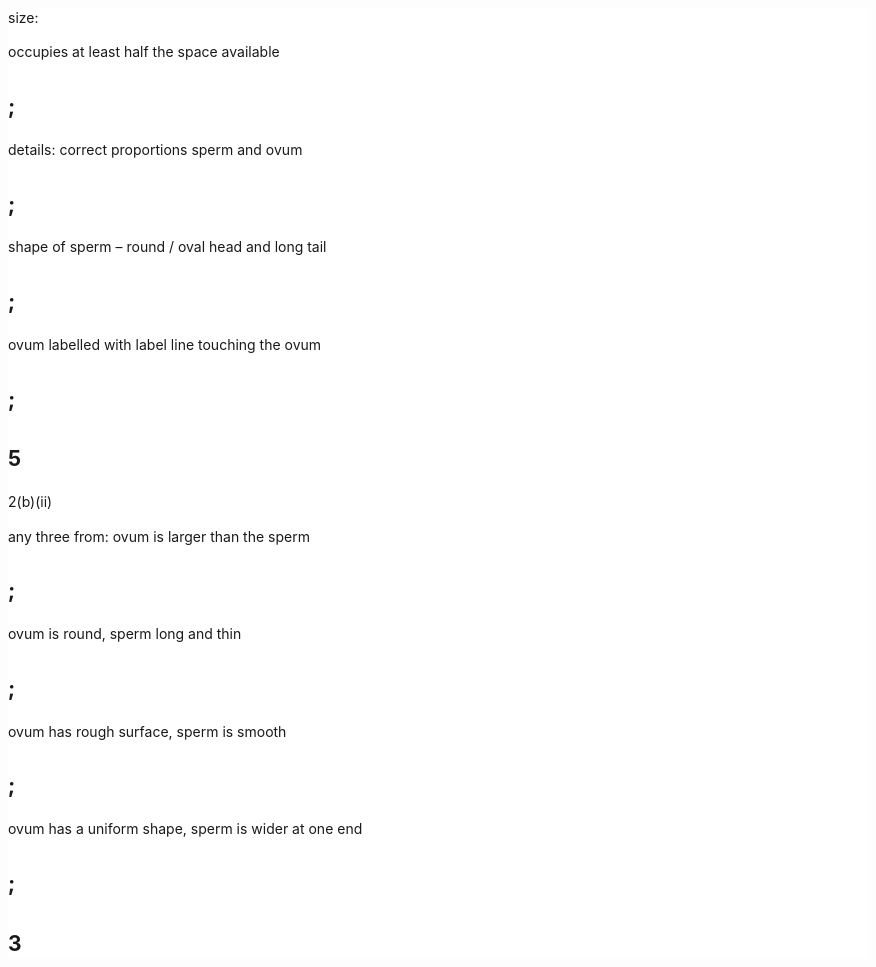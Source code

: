  size: 

 occupies at least half the space available 

## ; 

 details: correct proportions sperm and ovum 

## ; 

 shape of sperm – round / oval head and long tail 

## ; 

 ovum labelled with label line touching the ovum 

## ; 

## 5 

 2(b)(ii) 

 any three from: ovum is larger than the sperm 

## ; 

 ovum is round, sperm long and thin 

## ; 

 ovum has rough surface, sperm is smooth 

## ; 

 ovum has a uniform shape, sperm is wider at one end 

## ; 

## 3 


